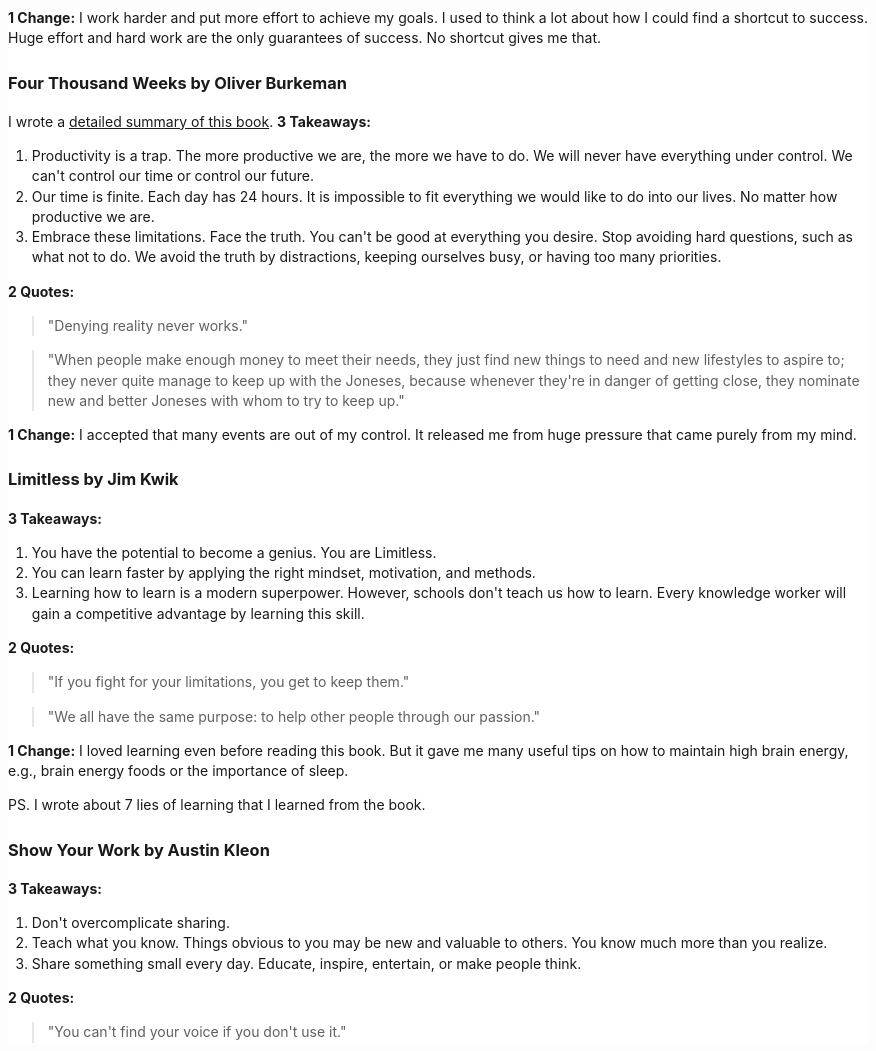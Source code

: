 **1 Change:**
I work harder and put more effort to achieve my goals. I used to think a lot about how I could find a shortcut to success. Huge effort and hard work are the only guarantees of success. No shortcut gives me that.

### Four Thousand Weeks by Oliver Burkeman
I wrote a [detailed summary of this book](https://kris-ograbek.medium.com/more-and-more-people-recommend-this-book-709feefdf39).
**3 Takeaways:**
1. Productivity is a trap. The more productive we are, the more we have to do. We will never have everything under control. We can't control our time or control our future.
2. Our time is finite. Each day has 24 hours. It is impossible to fit everything we would like to do into our lives. No matter how productive we are.
3. Embrace these limitations. Face the truth. You can't be good at everything you desire. Stop avoiding hard questions, such as what not to do. We avoid the truth by distractions, keeping ourselves busy, or having too many priorities.

**2 Quotes:**
> "Denying reality never works."

> "When people make enough money to meet their needs, they just find new things to need and new lifestyles to aspire to; they never quite manage to keep up with the Joneses, because whenever they're in danger of getting close, they nominate new and better Joneses with whom to try to keep up."

**1 Change:**
I accepted that many events are out of my control. It released me from huge pressure that came purely from my mind.

### Limitless by Jim Kwik
**3 Takeaways:**
1. You have the potential to become a genius. You are Limitless.
2. You can learn faster by applying the right mindset, motivation, and methods.
3. Learning how to learn is a modern superpower. However, schools don't teach us how to learn. Every knowledge worker will gain a competitive advantage by learning this skill.

**2 Quotes:**
> "If you fight for your limitations, you get to keep them."

> "We all have the same purpose: to help other people through our passion."

**1 Change:**
I loved learning even before reading this book. But it gave me many useful tips on how to maintain high brain energy, e.g., brain energy foods or the importance of sleep.

PS. I wrote about 7 lies of learning that I learned from the book.

### Show Your Work by Austin Kleon
**3 Takeaways:**
1. Don't overcomplicate sharing.
2. Teach what you know. Things obvious to you may be new and valuable to others. You know much more than you realize.
3. Share something small every day. Educate, inspire, entertain, or make people think.

**2 Quotes:**
> "You can't find your voice if you don't use it."
